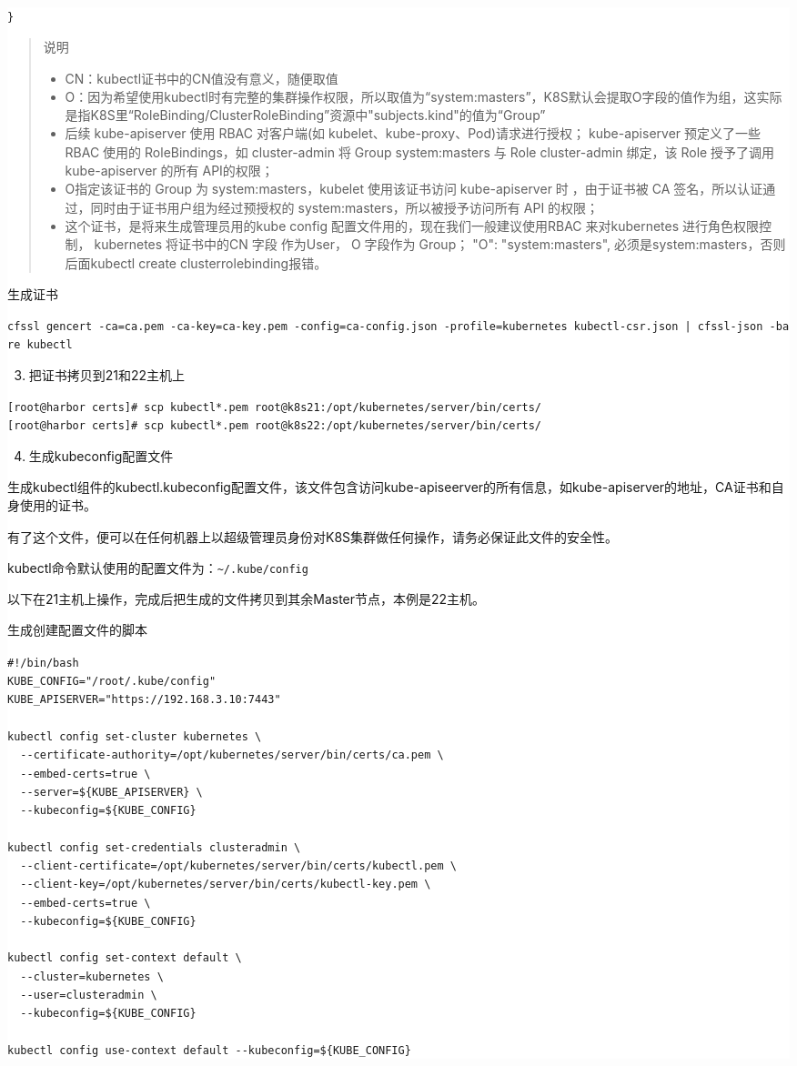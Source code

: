 ```shell
}
```

> 说明
>
> - CN：kubectl证书中的CN值没有意义，随便取值
> - O：因为希望使用kubectl时有完整的集群操作权限，所以取值为“system:masters”，K8S默认会提取O字段的值作为组，这实际是指K8S里“RoleBinding/ClusterRoleBinding”资源中"subjects.kind"的值为“Group”
> - 后续 kube-apiserver 使用 RBAC 对客户端(如 kubelet、kube-proxy、Pod)请求进行授权；
>   kube-apiserver 预定义了一些 RBAC 使用的 RoleBindings，如 cluster-admin 将 Group system:masters 与 Role cluster-admin 绑定，该 Role 授予了调用kube-apiserver 的所有 API的权限；
> - O指定该证书的 Group 为 system:masters，kubelet 使用该证书访问 kube-apiserver 时 ，由于证书被 CA 签名，所以认证通过，同时由于证书用户组为经过预授权的 system:masters，所以被授予访问所有 API 的权限；
> - 这个证书，是将来生成管理员用的kube config 配置文件用的，现在我们一般建议使用RBAC 来对kubernetes 进行角色权限控制， kubernetes 将证书中的CN 字段 作为User， O 字段作为 Group；
>   "O": "system:masters", 必须是system:masters，否则后面kubectl create clusterrolebinding报错。

生成证书

```shell
cfssl gencert -ca=ca.pem -ca-key=ca-key.pem -config=ca-config.json -profile=kubernetes kubectl-csr.json | cfssl-json -bare kubectl
```

3. 把证书拷贝到21和22主机上

```shell
[root@harbor certs]# scp kubectl*.pem root@k8s21:/opt/kubernetes/server/bin/certs/
[root@harbor certs]# scp kubectl*.pem root@k8s22:/opt/kubernetes/server/bin/certs/
```

4. 生成kubeconfig配置文件

生成kubectl组件的kubectl.kubeconfig配置文件，该文件包含访问kube-apiseerver的所有信息，如kube-apiserver的地址，CA证书和自身使用的证书。

有了这个文件，便可以在任何机器上以超级管理员身份对K8S集群做任何操作，请务必保证此文件的安全性。

kubectl命令默认使用的配置文件为：`~/.kube/config`

以下在21主机上操作，完成后把生成的文件拷贝到其余Master节点，本例是22主机。

生成创建配置文件的脚本

```shell
#!/bin/bash
KUBE_CONFIG="/root/.kube/config"
KUBE_APISERVER="https://192.168.3.10:7443"

kubectl config set-cluster kubernetes \
  --certificate-authority=/opt/kubernetes/server/bin/certs/ca.pem \
  --embed-certs=true \
  --server=${KUBE_APISERVER} \
  --kubeconfig=${KUBE_CONFIG}
  
kubectl config set-credentials clusteradmin \
  --client-certificate=/opt/kubernetes/server/bin/certs/kubectl.pem \
  --client-key=/opt/kubernetes/server/bin/certs/kubectl-key.pem \
  --embed-certs=true \
  --kubeconfig=${KUBE_CONFIG}
  
kubectl config set-context default \
  --cluster=kubernetes \
  --user=clusteradmin \
  --kubeconfig=${KUBE_CONFIG}
  
kubectl config use-context default --kubeconfig=${KUBE_CONFIG}
```
